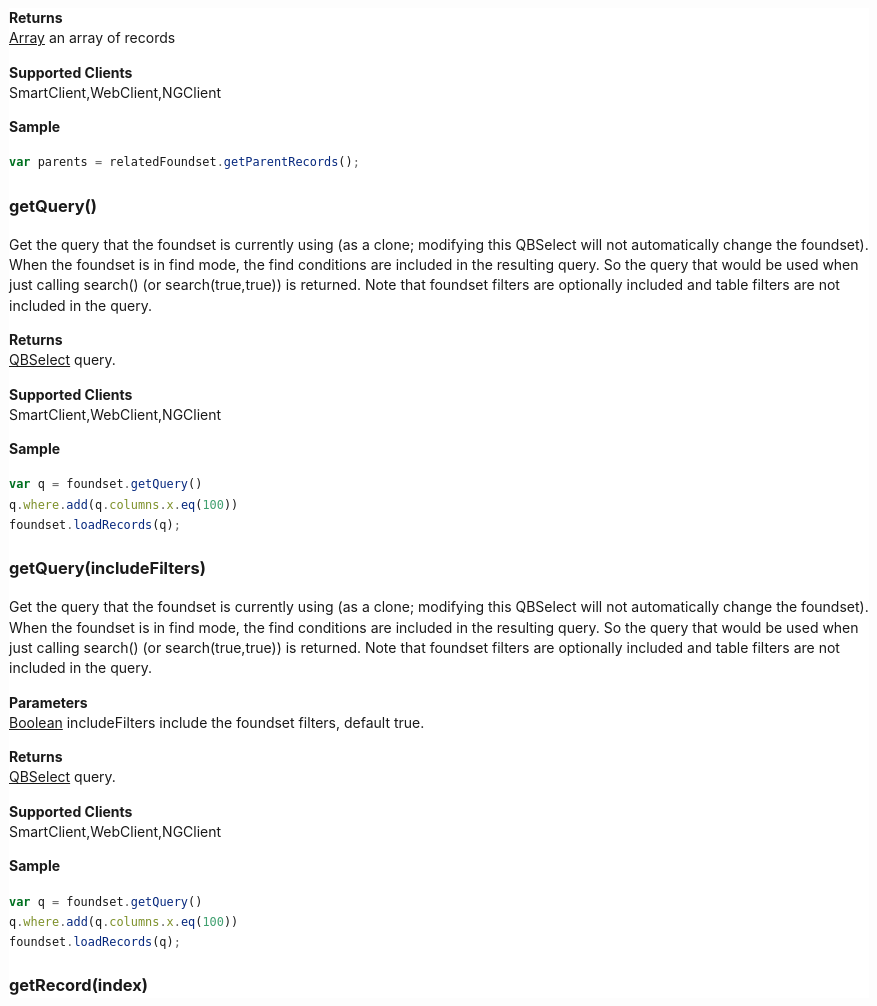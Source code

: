 
**Returns**\
[Array](../JSLib/Array.md) an array of records

**Supported Clients**\
SmartClient,WebClient,NGClient

**Sample**

```javascript
var parents = relatedFoundset.getParentRecords();
```
### getQuery()

Get the query that the foundset is currently using (as a clone; modifying this QBSelect will not automatically change the foundset).
When the foundset is in find mode, the find conditions are included in the resulting query.
So the query that would be used when just calling search() (or search(true,true)) is returned.
Note that foundset filters are optionally included and table filters are not included in the query.


**Returns**\
[QBSelect](./QBSelect.md) query.

**Supported Clients**\
SmartClient,WebClient,NGClient

**Sample**

```javascript
var q = foundset.getQuery()
q.where.add(q.columns.x.eq(100))
foundset.loadRecords(q);
```
### getQuery(includeFilters)

Get the query that the foundset is currently using (as a clone; modifying this QBSelect will not automatically change the foundset).
When the foundset is in find mode, the find conditions are included in the resulting query.
So the query that would be used when just calling search() (or search(true,true)) is returned.
Note that foundset filters are optionally included and table filters are not included in the query.

**Parameters**\
[Boolean](../JSLib/Boolean.md) includeFilters include the foundset filters, default true.

**Returns**\
[QBSelect](./QBSelect.md) query.

**Supported Clients**\
SmartClient,WebClient,NGClient

**Sample**

```javascript
var q = foundset.getQuery()
q.where.add(q.columns.x.eq(100))
foundset.loadRecords(q);
```
### getRecord(index)
